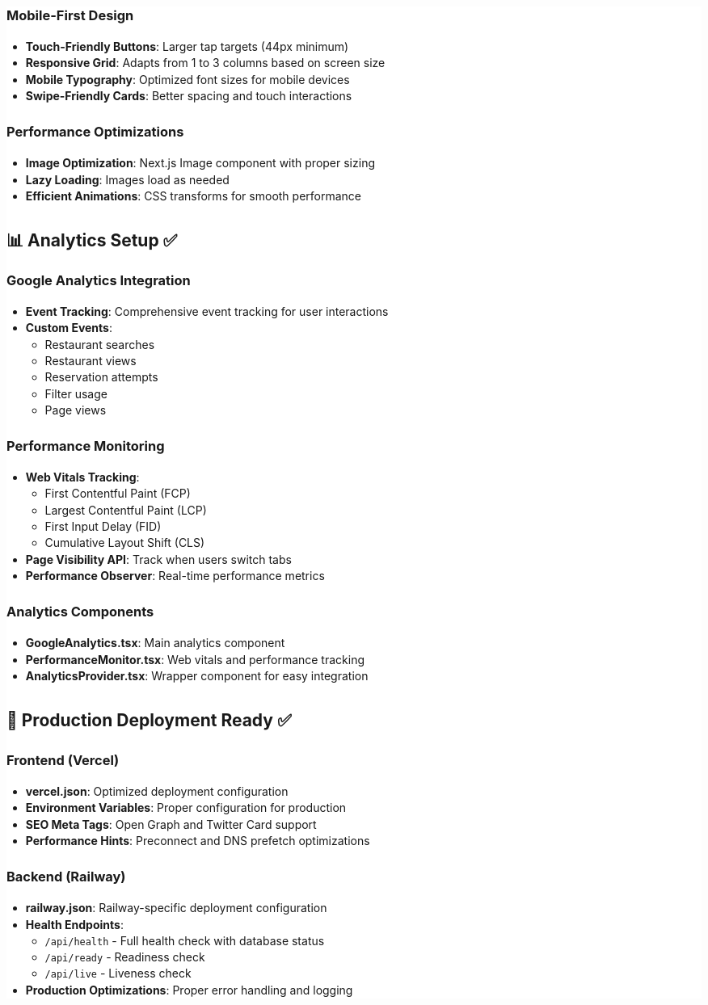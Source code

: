 ### Mobile-First Design
- **Touch-Friendly Buttons**: Larger tap targets (44px minimum)
- **Responsive Grid**: Adapts from 1 to 3 columns based on screen size
- **Mobile Typography**: Optimized font sizes for mobile devices
- **Swipe-Friendly Cards**: Better spacing and touch interactions

### Performance Optimizations
- **Image Optimization**: Next.js Image component with proper sizing
- **Lazy Loading**: Images load as needed
- **Efficient Animations**: CSS transforms for smooth performance

## 📊 Analytics Setup ✅

### Google Analytics Integration
- **Event Tracking**: Comprehensive event tracking for user interactions
- **Custom Events**:
  - Restaurant searches
  - Restaurant views
  - Reservation attempts
  - Filter usage
  - Page views

### Performance Monitoring
- **Web Vitals Tracking**: 
  - First Contentful Paint (FCP)
  - Largest Contentful Paint (LCP)
  - First Input Delay (FID)
  - Cumulative Layout Shift (CLS)
- **Page Visibility API**: Track when users switch tabs
- **Performance Observer**: Real-time performance metrics

### Analytics Components
- **GoogleAnalytics.tsx**: Main analytics component
- **PerformanceMonitor.tsx**: Web vitals and performance tracking
- **AnalyticsProvider.tsx**: Wrapper component for easy integration

## 🚀 Production Deployment Ready ✅

### Frontend (Vercel)
- **vercel.json**: Optimized deployment configuration
- **Environment Variables**: Proper configuration for production
- **SEO Meta Tags**: Open Graph and Twitter Card support
- **Performance Hints**: Preconnect and DNS prefetch optimizations

### Backend (Railway)
- **railway.json**: Railway-specific deployment configuration
- **Health Endpoints**: 
  - `/api/health` - Full health check with database status
  - `/api/ready` - Readiness check
  - `/api/live` - Liveness check
- **Production Optimizations**: Proper error handling and logging
